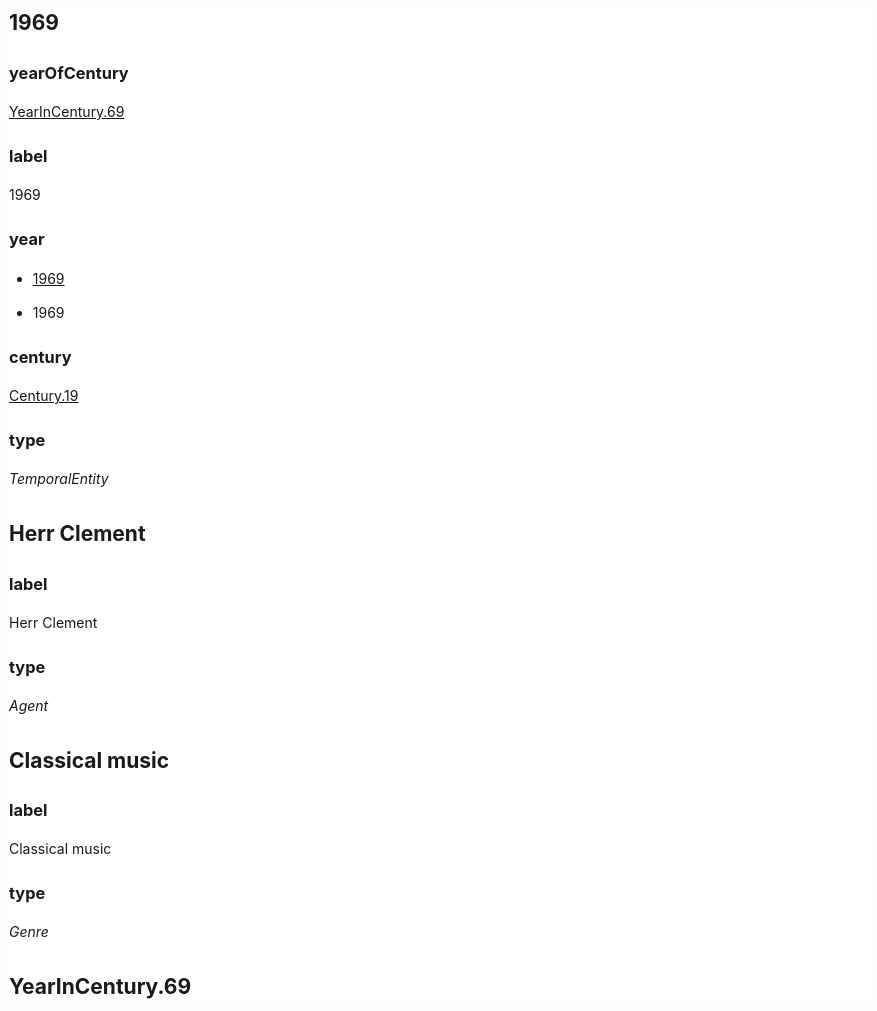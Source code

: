 ## 1969

### yearOfCentury


[YearInCentury.69](#YearInCentury.69)

### label


1969

### year

 - [1969](#1969)

 - 1969

### century


[Century.19](#Century.19)

### type


*TemporalEntity*

## Herr Clement

### label


Herr Clement

### type


*Agent*

## Classical music

### label


Classical music

### type


*Genre*

## YearInCentury.69
